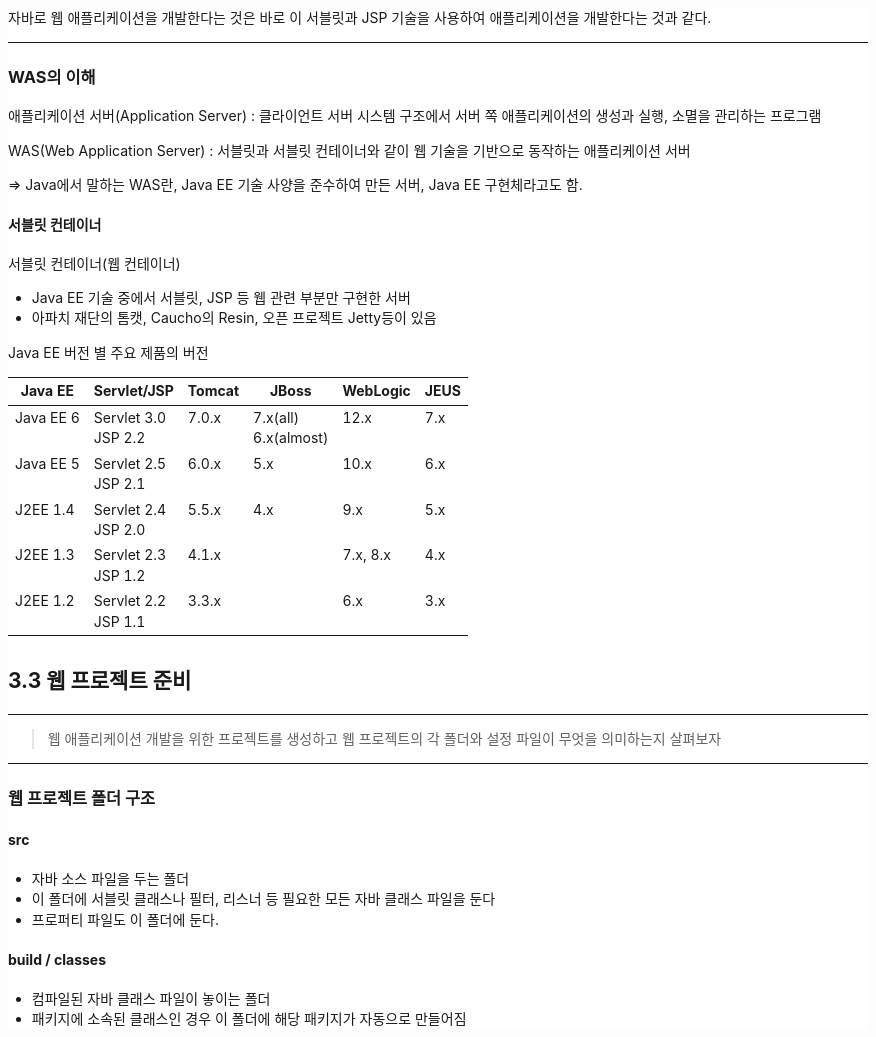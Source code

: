 자바로 웹 애플리케이션을 개발한다는 것은 바로 이 서블릿과 JSP 기술을 사용하여 애플리케이션을 개발한다는 것과 같다.

---

### WAS의 이해

애플리케이션 서버(Application Server) : 클라이언트 서버 시스템 구조에서 서버 쪽 애플리케이션의 생성과 실행, 소멸을 관리하는 프로그램

WAS(Web Application Server) : 서블릿과 서블릿 컨테이너와 같이 웹 기술을 기반으로 동작하는 애플리케이션 서버

=> Java에서 말하는 WAS란, Java EE  기술 사양을 준수하여 만든 서버, Java EE 구현체라고도 함.



#### 서블릿 컨테이너

서블릿 컨테이너(웹 컨테이너)

- Java EE 기술 중에서 서블릿, JSP 등 웹 관련 부분만 구현한 서버
- 아파치 재단의 톰캣, Caucho의 Resin, 오픈 프로젝트 Jetty등이 있음



Java EE 버전 별 주요 제품의 버전

| Java EE   | Servlet/JSP              | Tomcat | JBoss                   | WebLogic | JEUS |
| --------- | ------------------------ | ------ | ----------------------- | -------- | ---- |
| Java EE 6 | Servlet 3.0 <br>JSP 2.2  | 7.0.x  | 7.x(all)<br>6.x(almost) | 12.x     | 7.x  |
| Java EE 5 | Servlet 2.5 <br/>JSP 2.1 | 6.0.x  | 5.x                     | 10.x     | 6.x  |
| J2EE 1.4  | Servlet 2.4 <br/>JSP 2.0 | 5.5.x  | 4.x                     | 9.x      | 5.x  |
| J2EE 1.3  | Servlet 2.3 <br/>JSP 1.2 | 4.1.x  |                         | 7.x, 8.x | 4.x  |
| J2EE 1.2  | Servlet 2.2 <br/>JSP 1.1 | 3.3.x  |                         | 6.x      | 3.x  |



## 3.3 웹 프로젝트 준비

---

> 웹 애플리케이션 개발을 위한 프로젝트를 생성하고 웹 프로젝트의 각 폴더와 설정 파일이 무엇을 의미하는지 살펴보자

---

### 웹 프로젝트 폴더 구조

#### src

- 자바 소스 파일을 두는 폴더
- 이 폴더에 서블릿 클래스나 필터, 리스너 등 필요한 모든 자바 클래스 파일을 둔다
- 프로퍼티 파일도 이 폴더에 둔다.



#### build / classes

- 컴파일된 자바 클래스 파일이 놓이는 폴더
- 패키지에 소속된 클래스인 경우 이 폴더에 해당 패키지가 자동으로 만들어짐
